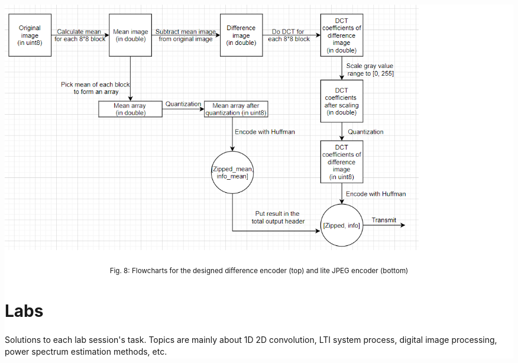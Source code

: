 <img src = "https://github.com/seabro917/2019-2020-Edinburgh-DSP/blob/main/Figs/Assignment_2/flowchart_lite_jpeg_encoder.png" width = "700"/>
<p/>
<p align="center">
 <sub>Fig. 8: Flowcharts for the designed difference encoder (top) and lite JPEG encoder (bottom)</sub>
<p/>



# Labs
Solutions to each lab session's task. Topics are mainly about 1D 2D convolution, LTI system process, digital image processing, power spectrum estimation methods, etc.
